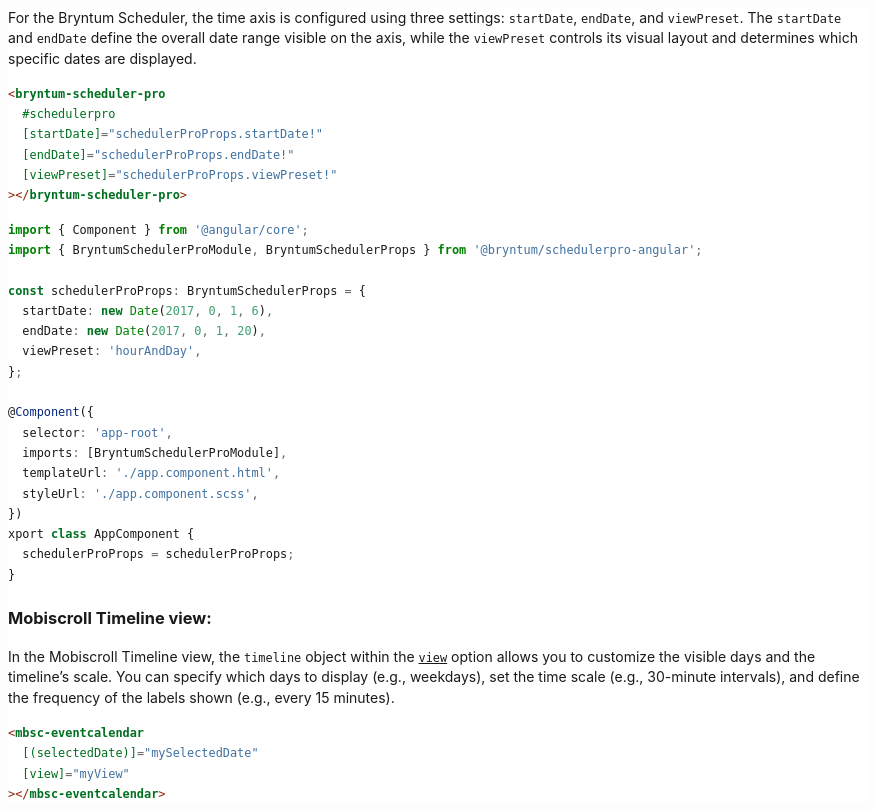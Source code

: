 For the Bryntum Scheduler, the time axis is configured using three settings: `startDate`, `endDate`, and `viewPreset`. The `startDate` and `endDate` define the overall date range visible on the axis, while the `viewPreset` controls its visual layout and determines which specific dates are displayed.

<Tabs>
<TabItem value="html" label="app.component.html">

```html
<bryntum-scheduler-pro
  #schedulerpro
  [startDate]="schedulerProProps.startDate!"
  [endDate]="schedulerProProps.endDate!"
  [viewPreset]="schedulerProProps.viewPreset!"
></bryntum-scheduler-pro>
```
</TabItem>
<TabItem value="ts" label="app.component.ts">

```ts
import { Component } from '@angular/core';
import { BryntumSchedulerProModule, BryntumSchedulerProps } from '@bryntum/schedulerpro-angular';

const schedulerProProps: BryntumSchedulerProps = {
  startDate: new Date(2017, 0, 1, 6),
  endDate: new Date(2017, 0, 1, 20),
  viewPreset: 'hourAndDay',
};

@Component({
  selector: 'app-root',
  imports: [BryntumSchedulerProModule],
  templateUrl: './app.component.html',
  styleUrl: './app.component.scss',
})
xport class AppComponent {
  schedulerProProps = schedulerProProps;
}    
```

</TabItem>
</Tabs>

### Mobiscroll Timeline view:

In the Mobiscroll Timeline view, the `timeline` object within the [`view`](/angular/eventcalendar/timeline#configuring-the-view) option allows you to customize the visible days and the timeline’s scale. You can specify which days to display (e.g., weekdays), set the time scale (e.g., 30-minute intervals), and define the frequency of the labels shown (e.g., every 15 minutes).

<Tabs>
<TabItem value="html" label="app.component.html">

```html
<mbsc-eventcalendar
  [(selectedDate)]="mySelectedDate"
  [view]="myView"
></mbsc-eventcalendar>
```
</TabItem>
<TabItem value="ts" label="app.component.ts">
